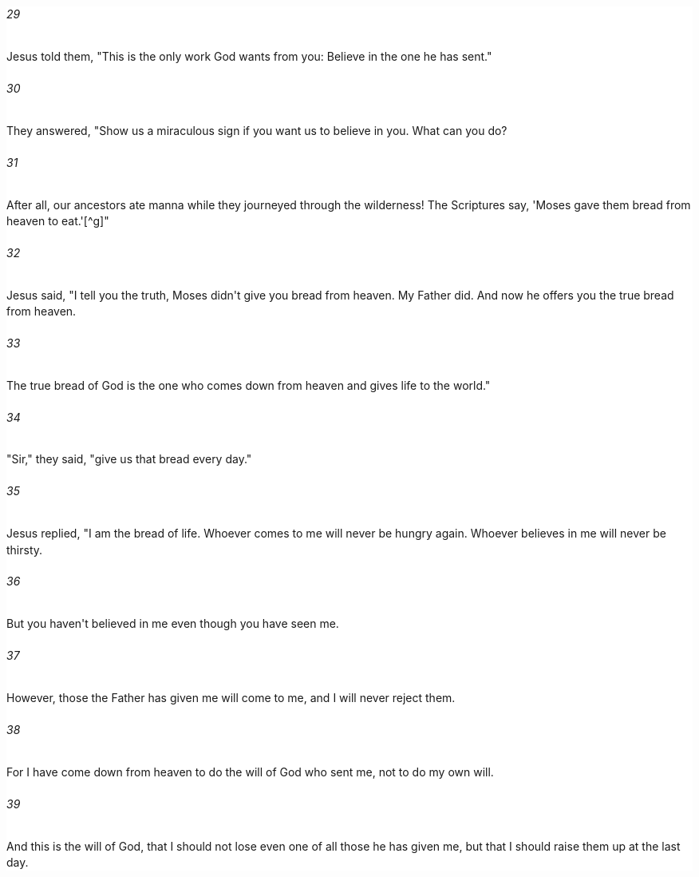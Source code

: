 

###### 29 

Jesus told them, "This is the only work God wants from you: Believe in the one he has sent." 



###### 30 

They answered, "Show us a miraculous sign if you want us to believe in you. What can you do? 



###### 31 

After all, our ancestors ate manna while they journeyed through the wilderness! The Scriptures say, 'Moses gave them bread from heaven to eat.'[^g]" 



###### 32 

Jesus said, "I tell you the truth, Moses didn't give you bread from heaven. My Father did. And now he offers you the true bread from heaven. 



###### 33 

The true bread of God is the one who comes down from heaven and gives life to the world." 



###### 34 

"Sir," they said, "give us that bread every day." 



###### 35 

Jesus replied, "I am the bread of life. Whoever comes to me will never be hungry again. Whoever believes in me will never be thirsty. 



###### 36 

But you haven't believed in me even though you have seen me. 



###### 37 

However, those the Father has given me will come to me, and I will never reject them. 



###### 38 

For I have come down from heaven to do the will of God who sent me, not to do my own will. 



###### 39 

And this is the will of God, that I should not lose even one of all those he has given me, but that I should raise them up at the last day. 

